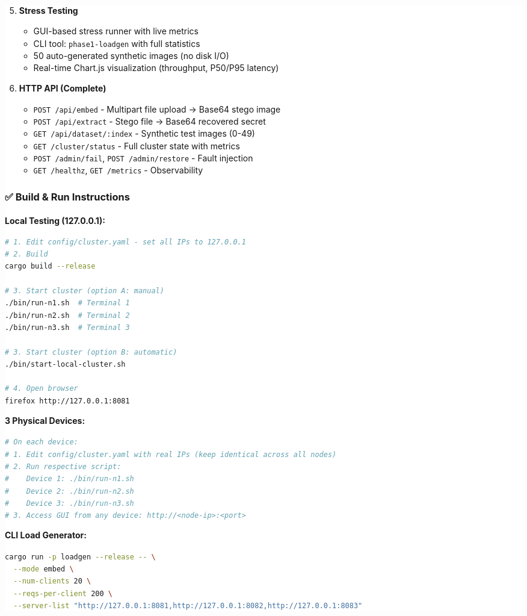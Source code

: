 5. **Stress Testing**
   - GUI-based stress runner with live metrics
   - CLI tool: `phase1-loadgen` with full statistics
   - 50 auto-generated synthetic images (no disk I/O)
   - Real-time Chart.js visualization (throughput, P50/P95 latency)

6. **HTTP API (Complete)**
   - `POST /api/embed` - Multipart file upload → Base64 stego image
   - `POST /api/extract` - Stego file → Base64 recovered secret
   - `GET /api/dataset/:index` - Synthetic test images (0-49)
   - `GET /cluster/status` - Full cluster state with metrics
   - `POST /admin/fail`, `POST /admin/restore` - Fault injection
   - `GET /healthz`, `GET /metrics` - Observability

### ✅ Build & Run Instructions

**Local Testing (127.0.0.1):**
```bash
# 1. Edit config/cluster.yaml - set all IPs to 127.0.0.1
# 2. Build
cargo build --release

# 3. Start cluster (option A: manual)
./bin/run-n1.sh  # Terminal 1
./bin/run-n2.sh  # Terminal 2
./bin/run-n3.sh  # Terminal 3

# 3. Start cluster (option B: automatic)
./bin/start-local-cluster.sh

# 4. Open browser
firefox http://127.0.0.1:8081
```

**3 Physical Devices:**
```bash
# On each device:
# 1. Edit config/cluster.yaml with real IPs (keep identical across all nodes)
# 2. Run respective script:
#    Device 1: ./bin/run-n1.sh
#    Device 2: ./bin/run-n2.sh
#    Device 3: ./bin/run-n3.sh
# 3. Access GUI from any device: http://<node-ip>:<port>
```

**CLI Load Generator:**
```bash
cargo run -p loadgen --release -- \
  --mode embed \
  --num-clients 20 \
  --reqs-per-client 200 \
  --server-list "http://127.0.0.1:8081,http://127.0.0.1:8082,http://127.0.0.1:8083"
```
